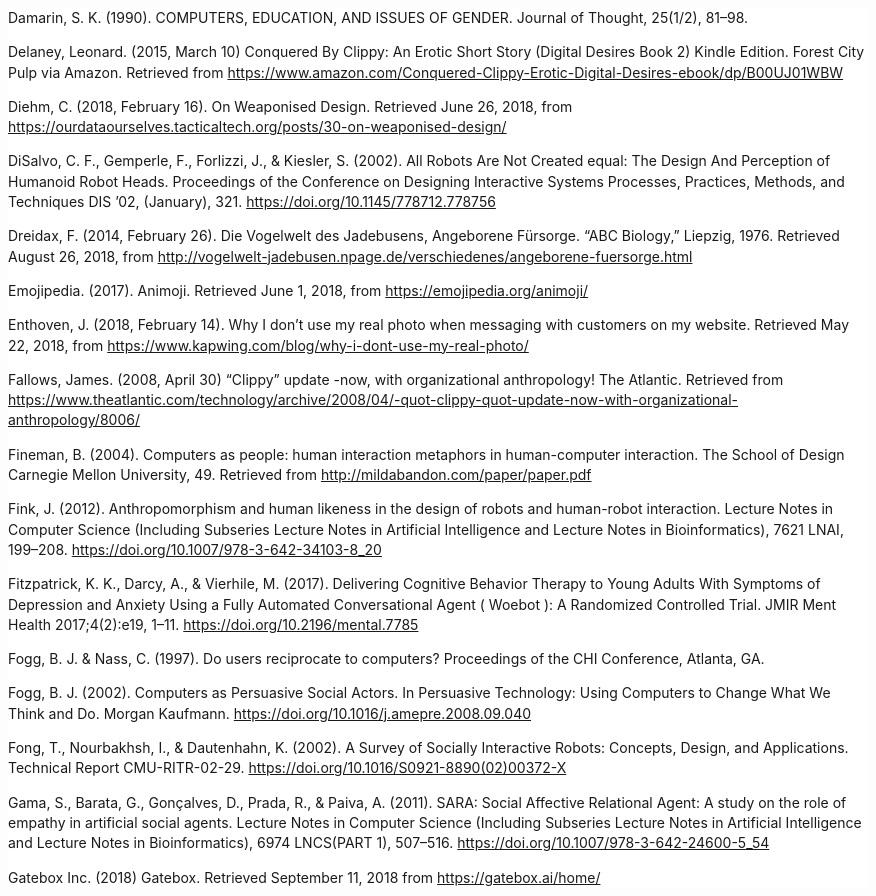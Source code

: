 Damarin, S. K. (1990). COMPUTERS, EDUCATION, AND ISSUES OF GENDER. Journal of Thought, 25(1/2), 81–98.

Delaney, Leonard. (2015, March 10) Conquered By Clippy: An Erotic Short Story (Digital Desires Book 2) Kindle Edition. Forest City Pulp via Amazon. Retrieved from https://www.amazon.com/Conquered-Clippy-Erotic-Digital-Desires-ebook/dp/B00UJ01WBW

Diehm, C. (2018, February 16). On Weaponised Design. Retrieved June 26, 2018, from https://ourdataourselves.tacticaltech.org/posts/30-on-weaponised-design/

DiSalvo, C. F., Gemperle, F., Forlizzi, J., & Kiesler, S. (2002). All Robots Are Not Created equal: The Design And Perception of Humanoid Robot Heads. Proceedings of the Conference on Designing Interactive Systems Processes, Practices, Methods, and Techniques DIS ’02, (January), 321. https://doi.org/10.1145/778712.778756

Dreidax, F. (2014, February 26). Die Vogelwelt des Jadebusens, Angeborene Fürsorge. “ABC Biology,” Liepzig, 1976. Retrieved August 26, 2018, from http://vogelwelt-jadebusen.npage.de/verschiedenes/angeborene-fuersorge.html

Emojipedia. (2017). Animoji. Retrieved June 1, 2018, from https://emojipedia.org/animoji/

Enthoven, J. (2018, February 14). Why I don’t use my real photo when messaging with customers on my website. Retrieved May 22, 2018, from https://www.kapwing.com/blog/why-i-dont-use-my-real-photo/

Fallows, James. (2008, April 30) “Clippy” update -now, with organizational anthropology! The Atlantic. Retrieved from https://www.theatlantic.com/technology/archive/2008/04/-quot-clippy-quot-update-now-with-organizational-anthropology/8006/

Fineman, B. (2004). Computers as people: human interaction metaphors in human-computer interaction. The School of Design Carnegie Mellon University, 49. Retrieved from http://mildabandon.com/paper/paper.pdf

Fink, J. (2012). Anthropomorphism and human likeness in the design of robots and human-robot interaction. Lecture Notes in Computer Science (Including Subseries Lecture Notes in Artificial Intelligence and Lecture Notes in Bioinformatics), 7621 LNAI, 199–208. https://doi.org/10.1007/978-3-642-34103-8_20

Fitzpatrick, K. K., Darcy, A., & Vierhile, M. (2017). Delivering Cognitive Behavior Therapy to Young Adults With Symptoms of Depression and Anxiety Using a Fully Automated Conversational Agent ( Woebot ): A Randomized Controlled Trial. JMIR Ment Health 2017;4(2):e19, 1–11. https://doi.org/10.2196/mental.7785

Fogg, B. J. & Nass, C. (1997). Do users reciprocate to computers? Proceedings of the CHI Conference, Atlanta, GA.

Fogg, B. J. (2002). Computers as Persuasive Social Actors. In Persuasive Technology: Using Computers to Change What We Think and Do. Morgan Kaufmann. https://doi.org/10.1016/j.amepre.2008.09.040

Fong, T., Nourbakhsh, I., & Dautenhahn, K. (2002). A Survey of Socially Interactive Robots: Concepts, Design, and Applications. Technical Report CMU-RITR-02-29. https://doi.org/10.1016/S0921-8890(02)00372-X

Gama, S., Barata, G., Gonçalves, D., Prada, R., & Paiva, A. (2011). SARA: Social Affective Relational Agent: A study on the role of empathy in artificial social agents. Lecture Notes in Computer Science (Including Subseries Lecture Notes in Artificial Intelligence and Lecture Notes in Bioinformatics), 6974 LNCS(PART 1), 507–516. https://doi.org/10.1007/978-3-642-24600-5_54

Gatebox Inc. (2018) Gatebox. Retrieved September 11, 2018 from https://gatebox.ai/home/
